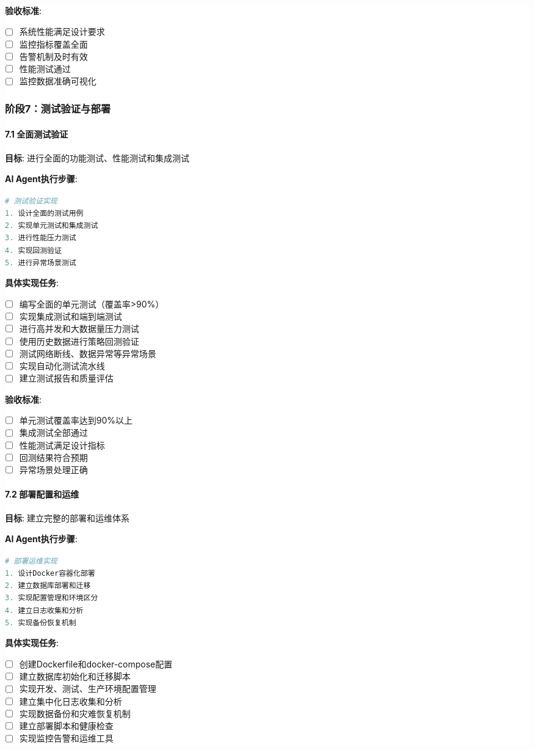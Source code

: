 **验收标准**:
- [ ] 系统性能满足设计要求
- [ ] 监控指标覆盖全面
- [ ] 告警机制及时有效
- [ ] 性能测试通过
- [ ] 监控数据准确可视化

### 阶段7：测试验证与部署

#### 7.1 全面测试验证
**目标**: 进行全面的功能测试、性能测试和集成测试

**AI Agent执行步骤**:
```python
# 测试验证实现
1. 设计全面的测试用例
2. 实现单元测试和集成测试
3. 进行性能压力测试
4. 实现回测验证
5. 进行异常场景测试
```

**具体实现任务**:
- [ ] 编写全面的单元测试（覆盖率>90%）
- [ ] 实现集成测试和端到端测试
- [ ] 进行高并发和大数据量压力测试
- [ ] 使用历史数据进行策略回测验证
- [ ] 测试网络断线、数据异常等异常场景
- [ ] 实现自动化测试流水线
- [ ] 建立测试报告和质量评估

**验收标准**:
- [ ] 单元测试覆盖率达到90%以上
- [ ] 集成测试全部通过
- [ ] 性能测试满足设计指标
- [ ] 回测结果符合预期
- [ ] 异常场景处理正确

#### 7.2 部署配置和运维
**目标**: 建立完整的部署和运维体系

**AI Agent执行步骤**:
```python
# 部署运维实现
1. 设计Docker容器化部署
2. 建立数据库部署和迁移
3. 实现配置管理和环境区分
4. 建立日志收集和分析
5. 实现备份恢复机制
```

**具体实现任务**:
- [ ] 创建Dockerfile和docker-compose配置
- [ ] 建立数据库初始化和迁移脚本
- [ ] 实现开发、测试、生产环境配置管理
- [ ] 建立集中化日志收集和分析
- [ ] 实现数据备份和灾难恢复机制
- [ ] 建立部署脚本和健康检查
- [ ] 实现监控告警和运维工具
